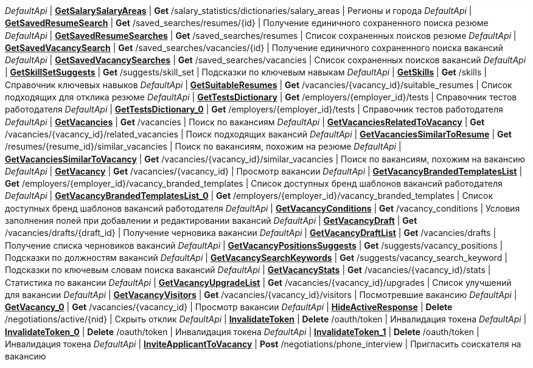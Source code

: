 *DefaultApi* | [**GetSalarySalaryAreas**](docs/DefaultApi.md#getsalarysalaryareas) | **Get** /salary_statistics/dictionaries/salary_areas | Регионы и города
*DefaultApi* | [**GetSavedResumeSearch**](docs/DefaultApi.md#getsavedresumesearch) | **Get** /saved_searches/resumes/{id} | Получение единичного сохраненного поиска резюме
*DefaultApi* | [**GetSavedResumeSearches**](docs/DefaultApi.md#getsavedresumesearches) | **Get** /saved_searches/resumes | Список сохраненных поисков резюме
*DefaultApi* | [**GetSavedVacancySearch**](docs/DefaultApi.md#getsavedvacancysearch) | **Get** /saved_searches/vacancies/{id} | Получение единичного сохраненного поиска вакансий
*DefaultApi* | [**GetSavedVacancySearches**](docs/DefaultApi.md#getsavedvacancysearches) | **Get** /saved_searches/vacancies | Список сохраненных поисков вакансий
*DefaultApi* | [**GetSkillSetSuggests**](docs/DefaultApi.md#getskillsetsuggests) | **Get** /suggests/skill_set | Подсказки по ключевым навыкам
*DefaultApi* | [**GetSkills**](docs/DefaultApi.md#getskills) | **Get** /skills | Справочник ключевых навыков
*DefaultApi* | [**GetSuitableResumes**](docs/DefaultApi.md#getsuitableresumes) | **Get** /vacancies/{vacancy_id}/suitable_resumes | Список подходящих для отклика резюме
*DefaultApi* | [**GetTestsDictionary**](docs/DefaultApi.md#gettestsdictionary) | **Get** /employers/{employer_id}/tests | Справочник тестов работодателя
*DefaultApi* | [**GetTestsDictionary_0**](docs/DefaultApi.md#gettestsdictionary_0) | **Get** /employers/{employer_id}/tests | Справочник тестов работодателя
*DefaultApi* | [**GetVacancies**](docs/DefaultApi.md#getvacancies) | **Get** /vacancies | Поиск по вакансиям
*DefaultApi* | [**GetVacanciesRelatedToVacancy**](docs/DefaultApi.md#getvacanciesrelatedtovacancy) | **Get** /vacancies/{vacancy_id}/related_vacancies | Поиск подходящих вакансий
*DefaultApi* | [**GetVacanciesSimilarToResume**](docs/DefaultApi.md#getvacanciessimilartoresume) | **Get** /resumes/{resume_id}/similar_vacancies | Поиск по вакансиям, похожим на резюме
*DefaultApi* | [**GetVacanciesSimilarToVacancy**](docs/DefaultApi.md#getvacanciessimilartovacancy) | **Get** /vacancies/{vacancy_id}/similar_vacancies | Поиск по вакансиям, похожим на вакансию
*DefaultApi* | [**GetVacancy**](docs/DefaultApi.md#getvacancy) | **Get** /vacancies/{vacancy_id} | Просмотр вакансии
*DefaultApi* | [**GetVacancyBrandedTemplatesList**](docs/DefaultApi.md#getvacancybrandedtemplateslist) | **Get** /employers/{employer_id}/vacancy_branded_templates | Список доступных бренд шаблонов вакансий работодателя
*DefaultApi* | [**GetVacancyBrandedTemplatesList_0**](docs/DefaultApi.md#getvacancybrandedtemplateslist_0) | **Get** /employers/{employer_id}/vacancy_branded_templates | Список доступных бренд шаблонов вакансий работодателя
*DefaultApi* | [**GetVacancyConditions**](docs/DefaultApi.md#getvacancyconditions) | **Get** /vacancy_conditions | Условия заполнения полей при добавлении и редактировании вакансий
*DefaultApi* | [**GetVacancyDraft**](docs/DefaultApi.md#getvacancydraft) | **Get** /vacancies/drafts/{draft_id} | Получение черновика вакансии
*DefaultApi* | [**GetVacancyDraftList**](docs/DefaultApi.md#getvacancydraftlist) | **Get** /vacancies/drafts | Получение списка черновиков вакансий
*DefaultApi* | [**GetVacancyPositionsSuggests**](docs/DefaultApi.md#getvacancypositionssuggests) | **Get** /suggests/vacancy_positions | Подсказки по должностям вакансий
*DefaultApi* | [**GetVacancySearchKeywords**](docs/DefaultApi.md#getvacancysearchkeywords) | **Get** /suggests/vacancy_search_keyword | Подсказки по ключевым словам поиска вакансий
*DefaultApi* | [**GetVacancyStats**](docs/DefaultApi.md#getvacancystats) | **Get** /vacancies/{vacancy_id}/stats | Статистика по вакансии
*DefaultApi* | [**GetVacancyUpgradeList**](docs/DefaultApi.md#getvacancyupgradelist) | **Get** /vacancies/{vacancy_id}/upgrades | Список улучшений для вакансии
*DefaultApi* | [**GetVacancyVisitors**](docs/DefaultApi.md#getvacancyvisitors) | **Get** /vacancies/{vacancy_id}/visitors | Посмотревшие вакансию
*DefaultApi* | [**GetVacancy_0**](docs/DefaultApi.md#getvacancy_0) | **Get** /vacancies/{vacancy_id} | Просмотр вакансии
*DefaultApi* | [**HideActiveResponse**](docs/DefaultApi.md#hideactiveresponse) | **Delete** /negotiations/active/{nid} | Скрыть отклик
*DefaultApi* | [**InvalidateToken**](docs/DefaultApi.md#invalidatetoken) | **Delete** /oauth/token | Инвалидация токена
*DefaultApi* | [**InvalidateToken_0**](docs/DefaultApi.md#invalidatetoken_0) | **Delete** /oauth/token | Инвалидация токена
*DefaultApi* | [**InvalidateToken_1**](docs/DefaultApi.md#invalidatetoken_1) | **Delete** /oauth/token | Инвалидация токена
*DefaultApi* | [**InviteApplicantToVacancy**](docs/DefaultApi.md#inviteapplicanttovacancy) | **Post** /negotiations/phone_interview | Пригласить соискателя на вакансию